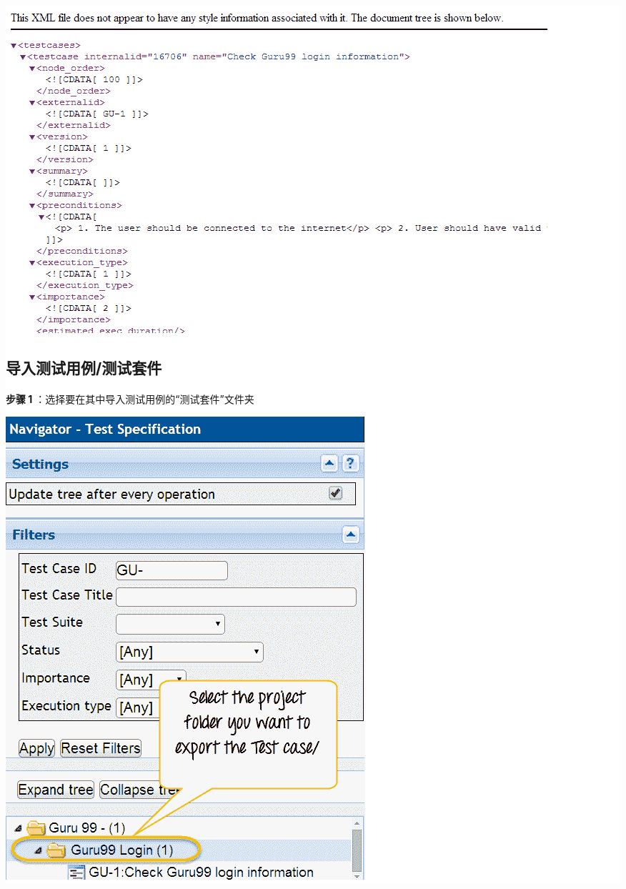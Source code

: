 ![TestLink Tutorial: A Complete Guide](img/c1abb3018ef6f6d6120e61431c0845f2.png "TestLink Tutorial: A Complete Guide")

## 导入测试用例/测试套件

**步骤 1** ：选择要在其中导入测试用例的“测试套件”文件夹

![TestLink Tutorial: A Complete Guide](img/b0ab86414bb3b56d1cbbdf0aa5a4e9b9.png "TestLink Tutorial: A Complete Guide")
